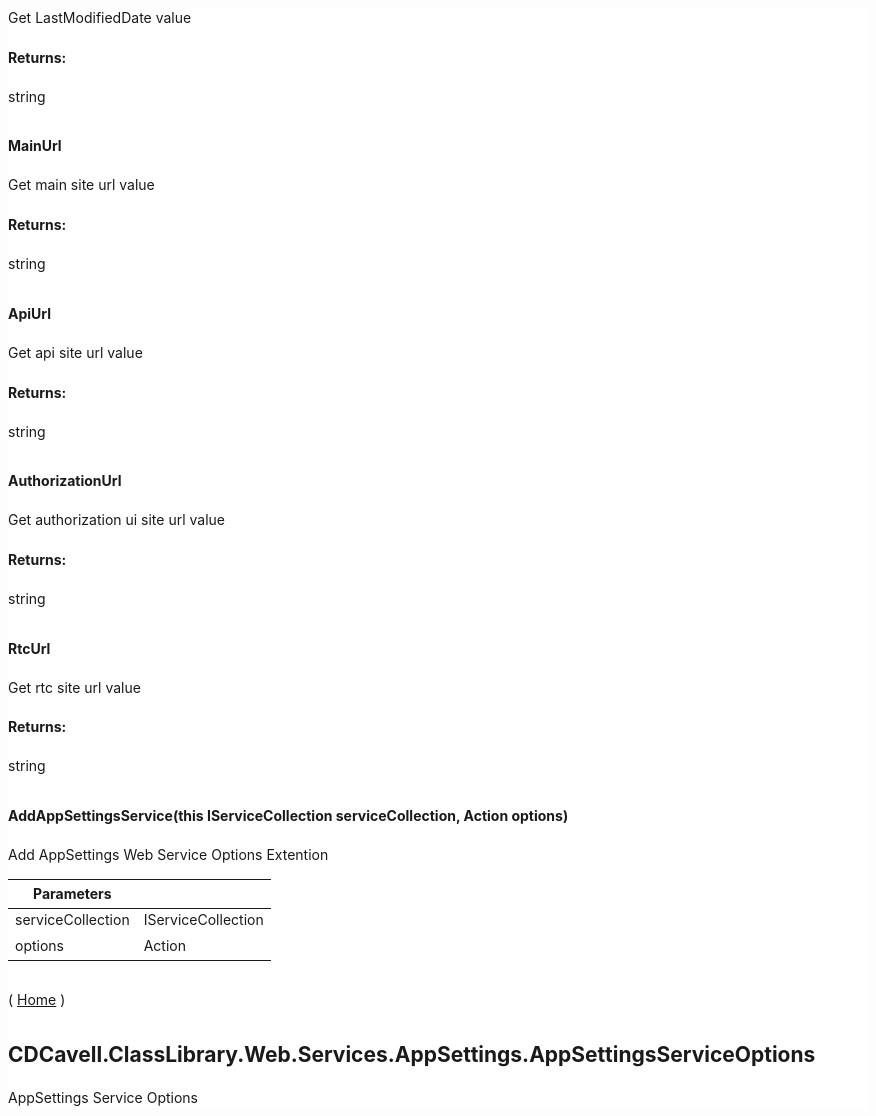 Get LastModifiedDate value

#### Returns:
string 
## 
#### MainUrl

Get main site url value

#### Returns:
string 
## 
#### ApiUrl

Get api site url value

#### Returns:
string 
## 
#### AuthorizationUrl

Get authorization ui site url value

#### Returns:
string 
## 
#### RtcUrl

Get rtc site url value

#### Returns:
string 
## 
#### AddAppSettingsService(this IServiceCollection serviceCollection, Action<UserAuthorizationServiceOptions> options)

Add AppSettings Web Service Options Extention

|Parameters| |
| - | - |
|serviceCollection|IServiceCollection|
|options|Action<UserAuthorizationServiceOptions>|
## 

( [Home](Home) )


<a name='CDCavell.ClassLibrary.Web.Services.AppSettings.AppSettingsServiceOptions'></a>

## CDCavell.ClassLibrary.Web.Services.AppSettings.AppSettingsServiceOptions
AppSettings Service Options
